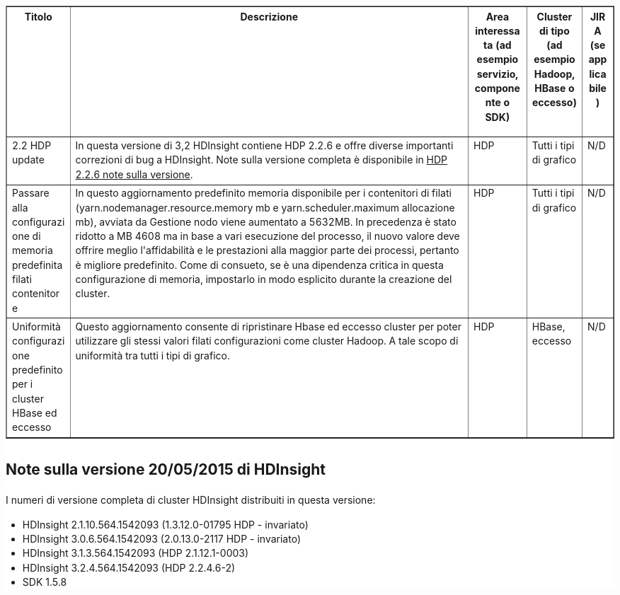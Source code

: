<table border="1">
<tr>
<th>Titolo</th>
<th>Descrizione</th>
<th>Area interessata (ad esempio servizio, componente o SDK)</p></th>
<th>Cluster di tipo (ad esempio Hadoop, HBase o eccesso)</th>
<th>JIRA (se applicabile)</th>
</tr>


<tr>
<td>2.2 HDP update</td>
<td>In questa versione di 3,2 HDInsight contiene HDP 2.2.6 e offre diverse importanti correzioni di bug a HDInsight. Note sulla versione completa è disponibile in <a href="http://dev.hortonworks.com.s3.amazonaws.com/HDPDocuments/HDP2/HDP-2.2.6/HDP_RelNotes_v226/index.html">HDP 2.2.6 note sulla versione</a>.</td>
<td>HDP</td>
<td>Tutti i tipi di grafico</td>
<td>N/D</td>
</tr>

<tr>
<td>Passare alla configurazione di memoria predefinita filati contenitore</td>
<td>In questo aggiornamento predefinito memoria disponibile per i contenitori di filati (yarn.nodemanager.resource.memory mb e yarn.scheduler.maximum allocazione mb), avviata da Gestione nodo viene aumentato a 5632MB. In precedenza è stato ridotto a MB 4608 ma in base a vari esecuzione del processo, il nuovo valore deve offrire meglio l'affidabilità e le prestazioni alla maggior parte dei processi, pertanto è migliore predefinito. Come di consueto, se è una dipendenza critica in questa configurazione di memoria, impostarlo in modo esplicito durante la creazione del cluster.</td>
<td>HDP</td>
<td>Tutti i tipi di grafico</td>
<td>N/D</td>
</tr>

<tr>
<td>Uniformità configurazione predefinito per i cluster HBase ed eccesso</td>
<td>Questo aggiornamento consente di ripristinare Hbase ed eccesso cluster per poter utilizzare gli stessi valori filati configurazioni come cluster Hadoop. A tale scopo di uniformità tra tutti i tipi di grafico.</td>
<td>HDP</td>
<td>HBase, eccesso</td>
<td>N/D</td>
</tr>

</table>

## <a name="notes-for-05202015-release-of-hdinsight"></a>Note sulla versione 20/05/2015 di HDInsight

I numeri di versione completa di cluster HDInsight distribuiti in questa versione:

* HDInsight 2.1.10.564.1542093 (1.3.12.0-01795 HDP - invariato)
* HDInsight 3.0.6.564.1542093 (2.0.13.0-2117 HDP - invariato)
* HDInsight 3.1.3.564.1542093 (HDP 2.1.12.1-0003)
* HDInsight 3.2.4.564.1542093 (HDP 2.2.4.6-2)
* SDK 1.5.8
